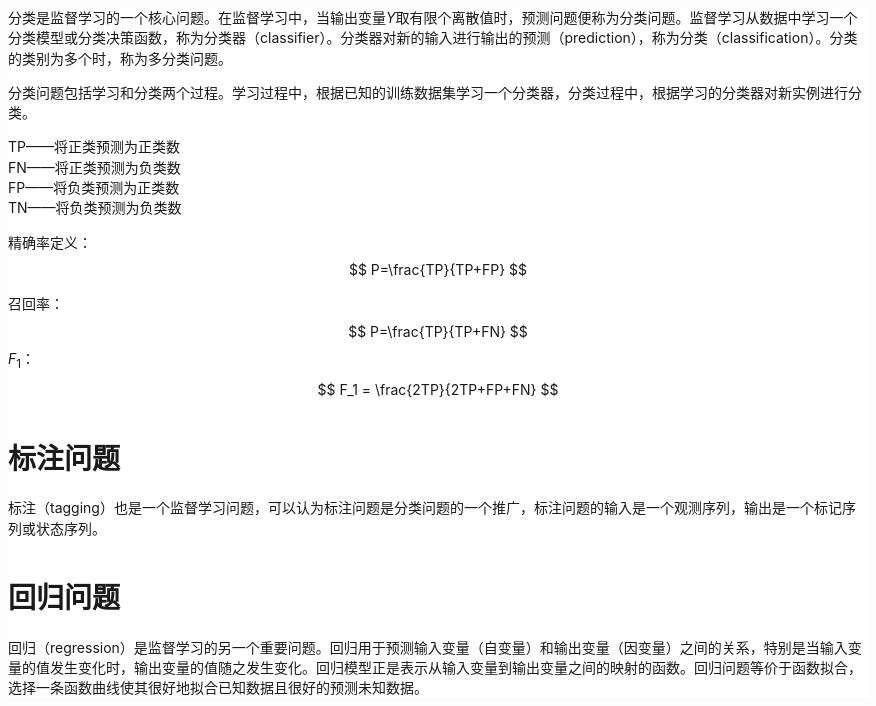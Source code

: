 分类是监督学习的一个核心问题。在监督学习中，当输出变量$Y$取有限个离散值时，预测问题便称为分类问题。监督学习从数据中学习一个分类模型或分类决策函数，称为分类器（classifier）。分类器对新的输入进行输出的预测（prediction），称为分类（classification）。分类的类别为多个时，称为多分类问题。	

分类问题包括学习和分类两个过程。学习过程中，根据已知的训练数据集学习一个分类器，分类过程中，根据学习的分类器对新实例进行分类。

TP——将正类预测为正类数	
FN——将正类预测为负类数		
FP——将负类预测为正类数		
TN——将负类预测为负类数	

精确率定义：
$$
P=\frac{TP}{TP+FP}
$$


召回率：
$$
P=\frac{TP}{TP+FN}
$$
$F_1$：
$$
F_1 = \frac{2TP}{2TP+FP+FN}
$$


# 标注问题

标注（tagging）也是一个监督学习问题，可以认为标注问题是分类问题的一个推广，标注问题的输入是一个观测序列，输出是一个标记序列或状态序列。



# 回归问题

回归（regression）是监督学习的另一个重要问题。回归用于预测输入变量（自变量）和输出变量（因变量）之间的关系，特别是当输入变量的值发生变化时，输出变量的值随之发生变化。回归模型正是表示从输入变量到输出变量之间的映射的函数。回归问题等价于函数拟合，选择一条函数曲线使其很好地拟合已知数据且很好的预测未知数据。



















































